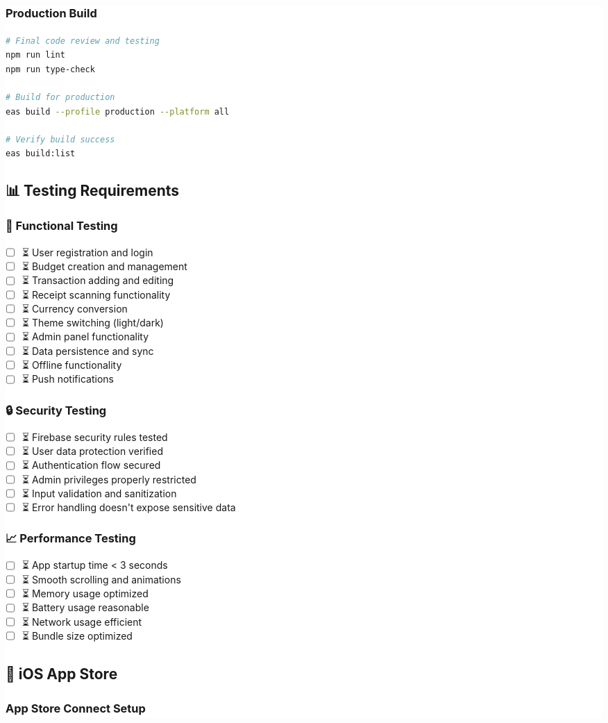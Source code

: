 ### **Production Build**

```bash
# Final code review and testing
npm run lint
npm run type-check

# Build for production
eas build --profile production --platform all

# Verify build success
eas build:list
```

## 📊 Testing Requirements

### **🧪 Functional Testing**

- [ ] ⏳ User registration and login
- [ ] ⏳ Budget creation and management
- [ ] ⏳ Transaction adding and editing
- [ ] ⏳ Receipt scanning functionality
- [ ] ⏳ Currency conversion
- [ ] ⏳ Theme switching (light/dark)
- [ ] ⏳ Admin panel functionality
- [ ] ⏳ Data persistence and sync
- [ ] ⏳ Offline functionality
- [ ] ⏳ Push notifications

### **🔒 Security Testing**

- [ ] ⏳ Firebase security rules tested
- [ ] ⏳ User data protection verified
- [ ] ⏳ Authentication flow secured
- [ ] ⏳ Admin privileges properly restricted
- [ ] ⏳ Input validation and sanitization
- [ ] ⏳ Error handling doesn't expose sensitive data

### **📈 Performance Testing**

- [ ] ⏳ App startup time < 3 seconds
- [ ] ⏳ Smooth scrolling and animations
- [ ] ⏳ Memory usage optimized
- [ ] ⏳ Battery usage reasonable
- [ ] ⏳ Network usage efficient
- [ ] ⏳ Bundle size optimized

## 🍎 iOS App Store

### **App Store Connect Setup**
